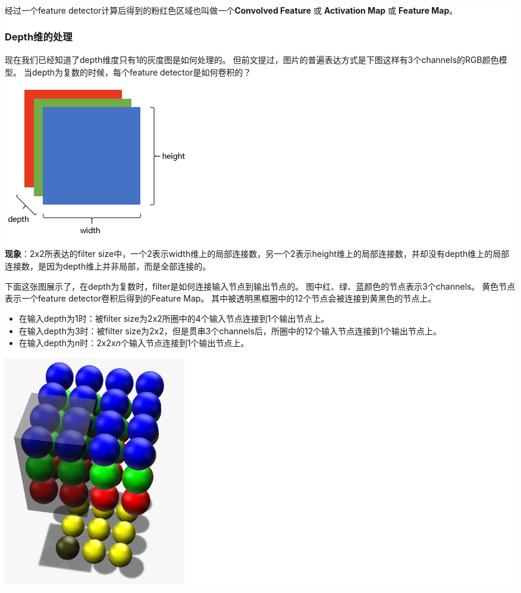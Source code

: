 经过一个feature detector计算后得到的粉红色区域也叫做一个**Convolved Feature** 或 **Activation Map** 或 **Feature Map**。


### Depth维的处理

现在我们已经知道了depth维度只有1的灰度图是如何处理的。 但前文提过，图片的普遍表达方式是下图这样有3个channels的RGB颜色模型。 当depth为复数的时候，每个feature detector是如何卷积的？

![Depth维的处理](卷积神经网络--介绍/Depth维的处理-1.png)

**现象**：2x2所表达的filter size中，一个2表示width维上的局部连接数，另一个2表示height维上的局部连接数，并却没有depth维上的局部连接数，是因为depth维上并非局部，而是全部连接的。

下面这张图展示了，在depth为复数时，filter是如何连接输入节点到输出节点的。 图中红、绿、蓝颜色的节点表示3个channels。 黄色节点表示一个feature detector卷积后得到的Feature Map。 其中被透明黑框圈中的12个节点会被连接到黄黑色的节点上。

+ 在输入depth为1时：被filter size为2x2所圈中的4个输入节点连接到1个输出节点上。
+ 在输入depth为3时：被filter size为2x2，但是贯串3个channels后，所圈中的12个输入节点连接到1个输出节点上。
+ 在输入depth为*n*时：2x2x*n*个输入节点连接到1个输出节点上。

![Depth维的处理](卷积神经网络--介绍/Depth维的处理-2.png)
